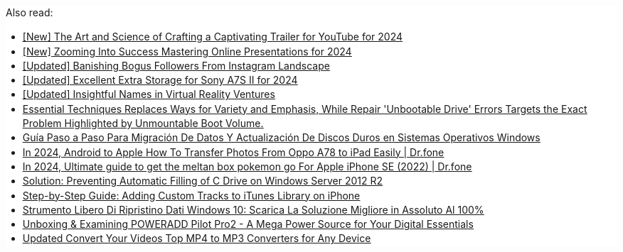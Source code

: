 <span class="atpl-alsoreadstyle">Also read:</span>
<div><ul>
<li><a href="https://youtube-zero.techidaily.com/he-art-and-science-of-crafting-a-captivating-trailer-for-youtube-for-2024/"><u>[New] The Art and Science of Crafting a Captivating Trailer for YouTube for 2024</u></a></li>
<li><a href="https://screen-capture.techidaily.com/new-zooming-into-success-mastering-online-presentations-for-2024/"><u>[New] Zooming Into Success Mastering Online Presentations for 2024</u></a></li>
<li><a href="https://instagram-videos.techidaily.com/updated-banishing-bogus-followers-from-instagram-landscape/"><u>[Updated] Banishing Bogus Followers From Instagram Landscape</u></a></li>
<li><a href="https://fox-access.techidaily.com/updated-excellent-extra-storage-for-sony-a7s-ii-for-2024/"><u>[Updated] Excellent Extra Storage for Sony A7S II for 2024</u></a></li>
<li><a href="https://extra-guidance.techidaily.com/updated-insightful-names-in-virtual-reality-ventures/"><u>[Updated] Insightful Names in Virtual Reality Ventures</u></a></li>
<li><a href="https://win-extraordinary.techidaily.com/essential-techniques-replaces-ways-for-variety-and-emphasis-while-repair-unbootable-drive-errors-targets-the-exact-problem-highlighted-by-unmountable-boot-v262/"><u>Essential Techniques Replaces Ways for Variety and Emphasis, While Repair 'Unbootable Drive' Errors Targets the Exact Problem Highlighted by Unmountable Boot Volume.</u></a></li>
<li><a href="https://win-extraordinary.techidaily.com/guia-paso-a-paso-para-migracion-de-datos-y-actualizacion-de-discos-duros-en-sistemas-operativos-windows/"><u>Guía Paso a Paso Para Migración De Datos Y Actualización De Discos Duros en Sistemas Operativos Windows</u></a></li>
<li><a href="https://android-transfer.techidaily.com/in-2024-android-to-apple-how-to-transfer-photos-from-oppo-a78-to-ipad-easily-drfone-by-drfone-transfer-from-android-transfer-from-android/"><u>In 2024, Android to Apple How To Transfer Photos From Oppo A78 to iPad Easily | Dr.fone</u></a></li>
<li><a href="https://ios-pokemon-go.techidaily.com/in-2024-ultimate-guide-to-get-the-meltan-box-pokemon-go-for-apple-iphone-se-2022-drfone-by-drfone-virtual-ios/"><u>In 2024, Ultimate guide to get the meltan box pokemon go For Apple iPhone SE (2022) | Dr.fone</u></a></li>
<li><a href="https://win-extraordinary.techidaily.com/solution-preventing-automatic-filling-of-c-drive-on-windows-server-2012-r2/"><u>Solution: Preventing Automatic Filling of C Drive on Windows Server 2012 R2</u></a></li>
<li><a href="https://win-extraordinary.techidaily.com/step-by-step-guide-adding-custom-tracks-to-itunes-library-on-iphone/"><u>Step-by-Step Guide: Adding Custom Tracks to iTunes Library on iPhone</u></a></li>
<li><a href="https://win-extraordinary.techidaily.com/strumento-libero-di-ripristino-dati-windows-10-scarica-la-soluzione-migliore-in-assoluto-al-100/"><u>Strumento Libero Di Ripristino Dati Windows 10: Scarica La Soluzione Migliore in Assoluto Al 100%</u></a></li>
<li><a href="https://buynow-marvelous.techidaily.com/unboxing-and-examining-poweradd-pilot-pro2-a-mega-power-source-for-your-digital-essentials/"><u>Unboxing & Examining POWERADD Pilot Pro2 - A Mega Power Source for Your Digital Essentials</u></a></li>
<li><a href="https://ai-vdieo-software.techidaily.com/updated-convert-your-videos-top-mp4-to-mp3-converters-for-any-device/"><u>Updated Convert Your Videos Top MP4 to MP3 Converters for Any Device</u></a></li>
</ul></div>

